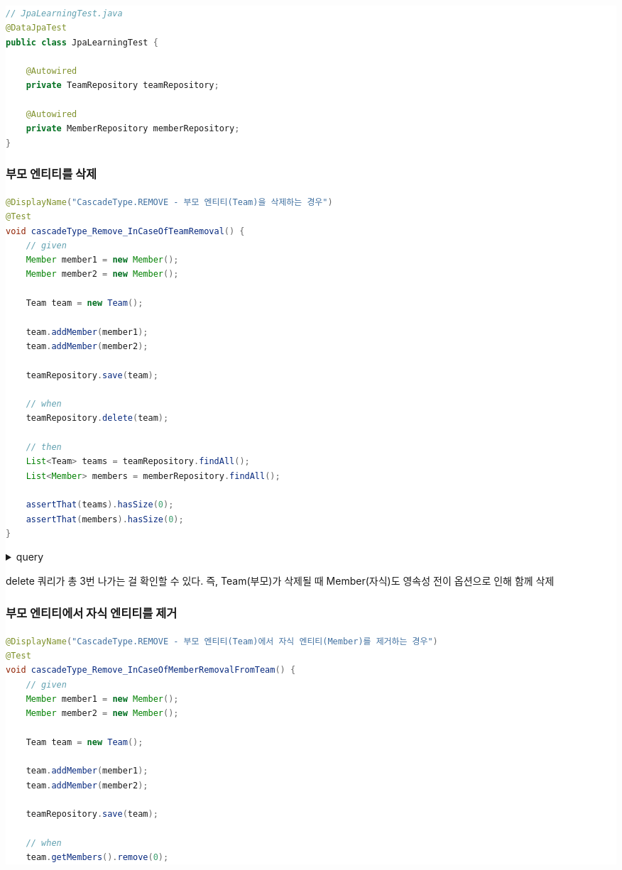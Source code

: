 ```java
// JpaLearningTest.java
@DataJpaTest
public class JpaLearningTest {

    @Autowired
    private TeamRepository teamRepository;

    @Autowired
    private MemberRepository memberRepository;
}
```

### 부모 엔티티를 삭제

```java
@DisplayName("CascadeType.REMOVE - 부모 엔티티(Team)을 삭제하는 경우")
@Test
void cascadeType_Remove_InCaseOfTeamRemoval() {
    // given
    Member member1 = new Member();
    Member member2 = new Member();

    Team team = new Team();

    team.addMember(member1);
    team.addMember(member2);

    teamRepository.save(team);

    // when
    teamRepository.delete(team);

    // then
    List<Team> teams = teamRepository.findAll();
    List<Member> members = memberRepository.findAll();

    assertThat(teams).hasSize(0);
    assertThat(members).hasSize(0);
}
```

<details><summary>query</summary></details>
    
    

delete 쿼리가 총 3번 나가는 걸 확인할 수 있다. 즉, Team(부모)가 삭제될 때 Member(자식)도 영속성 전이 옵션으로 인해 함께 삭제

### 부모 엔티티에서 자식 엔티티를 제거

```java
@DisplayName("CascadeType.REMOVE - 부모 엔티티(Team)에서 자식 엔티티(Member)를 제거하는 경우")
@Test
void cascadeType_Remove_InCaseOfMemberRemovalFromTeam() {
    // given
    Member member1 = new Member();
    Member member2 = new Member();

    Team team = new Team();

    team.addMember(member1);
    team.addMember(member2);

    teamRepository.save(team);

    // when
    team.getMembers().remove(0);
```